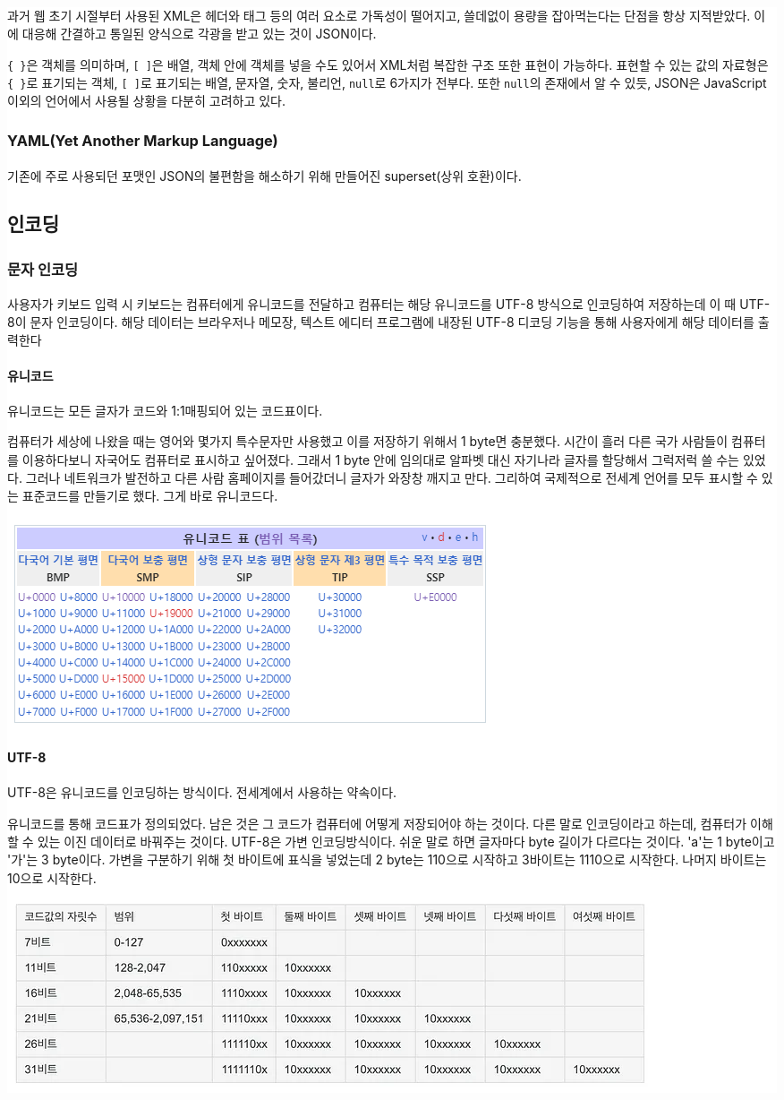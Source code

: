 과거 웹 초기 시절부터 사용된 XML은 헤더와 태그 등의 여러 요소로 가독성이 떨어지고, 쓸데없이 용량을 잡아먹는다는 단점을 항상 지적받았다. 이에 대응해 간결하고 통일된 양식으로 각광을 받고 있는 것이 JSON이다.

`{ }`​은 객체를 의미하며, `[ ]`은 배열, 객체 안에 객체를 넣을 수도 있어서 XML처럼 복잡한 구조 또한 표현이 가능하다. 표현할 수 있는 값의 자료형은 `{ }​`로 표기되는 객체, `[ ]`로 표기되는 배열, 문자열, 숫자, 불리언, `null`로 6가지가 전부다. 또한 `null`의 존재에서 알 수 있듯, JSON은 JavaScript 이외의 언어에서 사용될 상황을 다분히 고려하고 있다.

### YAML(Yet Another Markup Language)

기존에 주로 사용되던 포맷인 JSON의 불편함을 해소하기 위해 만들어진 superset(상위 호환)이다.

## 인코딩



### 문자 인코딩

사용자가 키보드 입력 시 키보드는 컴퓨터에게 유니코드를 전달하고 컴퓨터는 해당 유니코드를 UTF-8 방식으로 인코딩하여 저장하는데 이 때 UTF-8이 문자 인코딩이다. 해당 데이터는 브라우저나 메모장, 텍스트 에디터 프로그램에 내장된 UTF-8 디코딩 기능을 통해 사용자에게 해당 데이터를 출력한다

#### 유니코드

유니코드는 모든 글자가 코드와 1:1매핑되어 있는 코드표이다.

컴퓨터가 세상에 나왔을 때는 영어와 몇가지 특수문자만 사용했고 이를 저장하기 위해서 1 byte면 충분했다. 시간이 흘러 다른 국가 사람들이 컴퓨터를 이용하다보니 자국어도 컴퓨터로 표시하고 싶어졌다. 그래서 1 byte 안에 임의대로 알파벳 대신 자기나라 글자를 할당해서 그럭저럭 쓸 수는 있었다. 그러나 네트워크가 발전하고 다른 사람 홈페이지를 들어갔더니 글자가 와장창 깨지고 만다. 그리하여 국제적으로 전세계 언어를 모두 표시할 수 있는 표준코드를 만들기로 했다. 그게 바로 유니코드다.

![Alt text](assets/image-1.png)

#### UTF-8

UTF-8은 유니코드를 인코딩하는 방식이다. 전세계에서 사용하는 약속이다.

유니코드를 통해 코드표가 정의되었다. 남은 것은 그 코드가 컴퓨터에 어떻게 저장되어야 하는 것이다. 다른 말로 인코딩이라고 하는데, 컴퓨터가 이해할 수 있는 이진 데이터로 바꿔주는 것이다. UTF-8은 가변 인코딩방식이다. 쉬운 말로 하면 글자마다 byte 길이가 다르다는 것이다. 'a'는 1 byte이고 '가'는 3 byte이다. 가변을 구분하기 위해 첫 바이트에 표식을 넣었는데 2 byte는 110으로 시작하고 3바이트는 1110으로 시작한다. 나머지 바이트는 10으로 시작한다.

![Alt text](assets/image-2.png)
